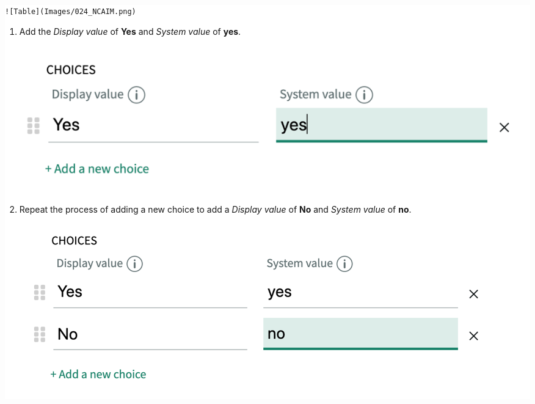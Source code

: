     ![Table](Images/024_NCAIM.png)

1. Add the _Display value_ of **Yes** and _System value_ of **yes**.

    ![Table](Images/025_NCAIM.png)

1. Repeat the process of adding a new choice to add a _Display value_ of **No** and _System value_ of **no**.

    ![Table](Images/026_NCAIM.png)
